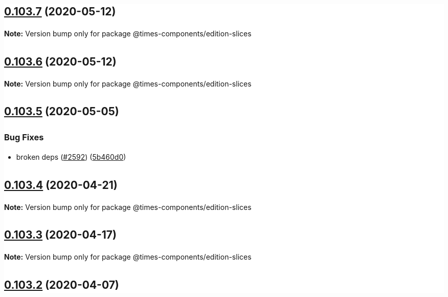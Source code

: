 



## [0.103.7](https://github.com/newsuk/times-components/compare/@times-components/edition-slices@0.103.6...@times-components/edition-slices@0.103.7) (2020-05-12)

**Note:** Version bump only for package @times-components/edition-slices





## [0.103.6](https://github.com/newsuk/times-components/compare/@times-components/edition-slices@0.103.5...@times-components/edition-slices@0.103.6) (2020-05-12)

**Note:** Version bump only for package @times-components/edition-slices





## [0.103.5](https://github.com/newsuk/times-components/compare/@times-components/edition-slices@0.103.4...@times-components/edition-slices@0.103.5) (2020-05-05)


### Bug Fixes

* broken deps ([#2592](https://github.com/newsuk/times-components/issues/2592)) ([5b460d0](https://github.com/newsuk/times-components/commit/5b460d010171d227030ee02bffe679cb36a5431e))





## [0.103.4](https://github.com/newsuk/times-components/compare/@times-components/edition-slices@0.103.3...@times-components/edition-slices@0.103.4) (2020-04-21)

**Note:** Version bump only for package @times-components/edition-slices





## [0.103.3](https://github.com/newsuk/times-components/compare/@times-components/edition-slices@0.103.2...@times-components/edition-slices@0.103.3) (2020-04-17)

**Note:** Version bump only for package @times-components/edition-slices





## [0.103.2](https://github.com/newsuk/times-components/compare/@times-components/edition-slices@0.103.1...@times-components/edition-slices@0.103.2) (2020-04-07)
